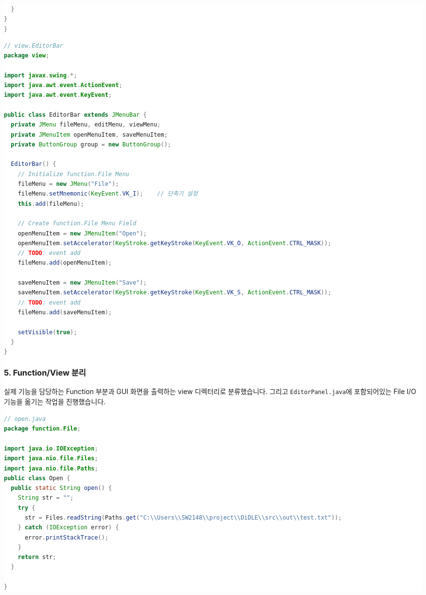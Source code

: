 ```java
  }
}
}
```

```java
// view.EditorBar
package view;

import javax.swing.*;
import java.awt.event.ActionEvent;
import java.awt.event.KeyEvent;

public class EditorBar extends JMenuBar {
  private JMenu fileMenu, editMenu, viewMenu;
  private JMenuItem openMenuItem, saveMenuItem;
  private ButtonGroup group = new ButtonGroup();

  EditorBar() {
    // Initialize function.File Menu
    fileMenu = new JMenu("File");
    fileMenu.setMnemonic(KeyEvent.VK_I);    // 단축기 설정
    this.add(fileMenu);

    // Create function.File Menu Field
    openMenuItem = new JMenuItem("Open");
    openMenuItem.setAccelerator(KeyStroke.getKeyStroke(KeyEvent.VK_O, ActionEvent.CTRL_MASK));
    // TODO: event add
    fileMenu.add(openMenuItem);

    saveMenuItem = new JMenuItem("Save");
    saveMenuItem.setAccelerator(KeyStroke.getKeyStroke(KeyEvent.VK_S, ActionEvent.CTRL_MASK));
    // TODO: event add
    fileMenu.add(saveMenuItem);

    setVisible(true);
  }
}

```

### 5. Function/View 분리
실제 기능을 담당하는 Function 부분과 GUI 화면을 출력하는 view 디렉터리로 분류했습니다. 그리고 `EditorPanel.java`에 포함되어있는 File I/O 기능을 옮기는 작업을 진행했습니다.

```JAVA
// open.java
package function.File;

import java.io.IOException;
import java.nio.file.Files;
import java.nio.file.Paths;
public class Open {
  public static String open() {
    String str = "";
    try {
      str = Files.readString(Paths.get("C:\\Users\\SW2148\\project\\DiDLE\\src\\out\\test.txt"));
    } catch (IOException error) {
      error.printStackTrace();
    }
    return str;
  }

}
```
